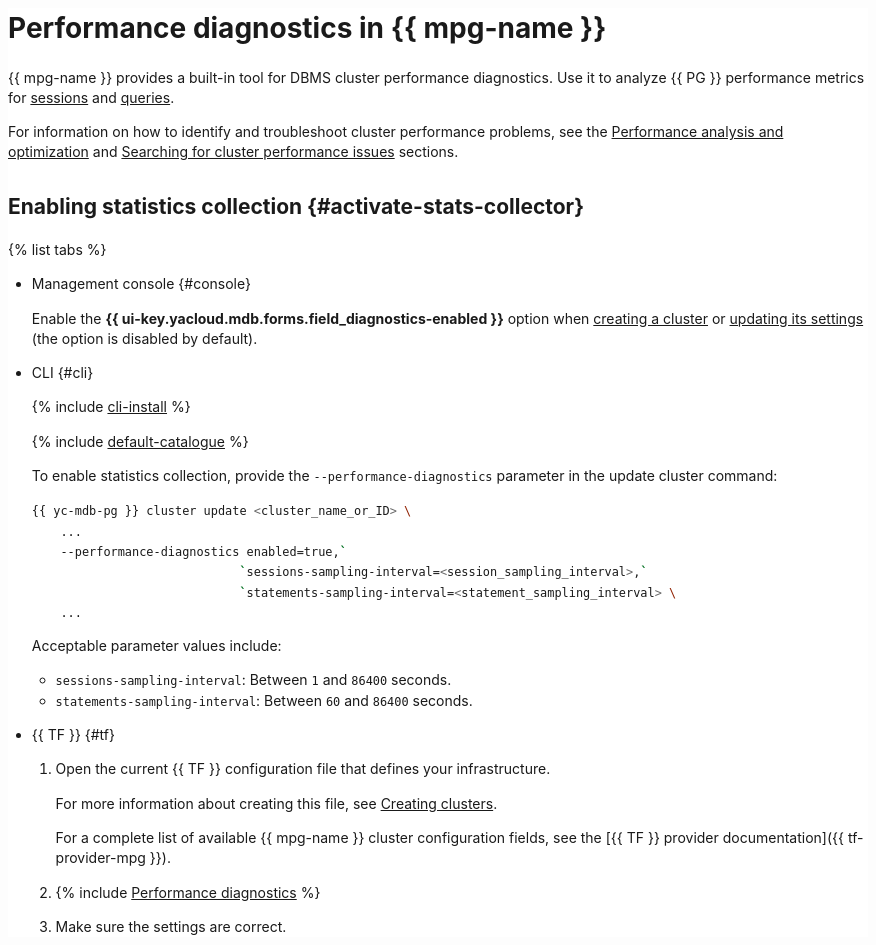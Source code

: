 # Performance diagnostics in {{ mpg-name }}

{{ mpg-name }} provides a built-in tool for DBMS cluster performance diagnostics. Use it to analyze {{ PG }} performance metrics for [sessions](#get-sessions) and [queries](#get-queries).

For information on how to identify and troubleshoot cluster performance problems, see the [Performance analysis and optimization](../tutorials/profiling.md) and [Searching for cluster performance issues](../tutorials/performance-problems.md) sections.

## Enabling statistics collection {#activate-stats-collector}

{% list tabs %}

- Management console {#console}

    Enable the **{{ ui-key.yacloud.mdb.forms.field_diagnostics-enabled }}** option when [creating a cluster](cluster-create.md) or [updating its settings](update.md#change-additional-settings) (the option is disabled by default).

- CLI {#cli}

    {% include [cli-install](../../_includes/cli-install.md) %}

    {% include [default-catalogue](../../_includes/default-catalogue.md) %}

    To enable statistics collection, provide the `--performance-diagnostics` parameter in the update cluster command:

    ```bash
    {{ yc-mdb-pg }} cluster update <cluster_name_or_ID> \
        ...
        --performance-diagnostics enabled=true,`
                                 `sessions-sampling-interval=<session_sampling_interval>,`
                                 `statements-sampling-interval=<statement_sampling_interval> \
        ...
    ```

    Acceptable parameter values include:

    - `sessions-sampling-interval`: Between `1` and `86400` seconds.
    - `statements-sampling-interval`: Between `60` and `86400` seconds.

- {{ TF }} {#tf}

    1. Open the current {{ TF }} configuration file that defines your infrastructure.

        For more information about creating this file, see [Creating clusters](cluster-create.md).

        For a complete list of available {{ mpg-name }} cluster configuration fields, see the [{{ TF }} provider documentation]({{ tf-provider-mpg }}).

    1. {% include [Performance diagnostics](../../_includes/mdb/mpg/terraform/performance-diagnostics.md) %}

    1. Make sure the settings are correct.
